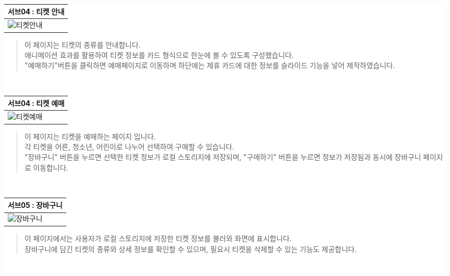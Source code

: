 | 서브04 : 티켓 안내                                                                                                   |
| :---------------------------------------------------------------------------------------------------------------------- |
| ![티켓안내](https://github.com/user-attachments/assets/af0fef55-9210-4a5d-9313-03717e9f0876) |

> 이 페이지는 티켓의 종류를 안내합니다. <br>
 애니메이션 효과를 활용하여 티켓 정보를 카드 형식으로 한눈에 볼 수 있도록 구성했습니다.<br> 
 "예매하기"버튼을 클릭하면 예매페이지로 이동하며 하단에는 제휴 카드에 대한 정보를 슬라이드 기능을 넣어 제작하였습니다.

<br>

| 서브04 : 티켓 예매                                                                                                    |
| :---------------------------------------------------------------------------------------------------------------------- |
| ![티켓예매](https://github.com/user-attachments/assets/e3f780dd-599a-45db-9fbd-095843f5c071) |

> 이 페이지는 티켓을 예매하는 페이지 입니다. <br>
각 티켓을 어른, 청소년, 어린이로 나누어 선택하여 구매할 수 있습니다. <br>
"장바구니" 버튼을 누르면 선택한 티켓 정보가 로컬 스토리지에 저장되며, "구매하기" 버튼을 누르면 정보가 저장됨과 동시에 장바구니 페이지로 이동합니다.

<br>

| 서브05 : 장바구니                                                                                                     |
| :---------------------------------------------------------------------------------------------------------------------- |
| ![장바구니](https://github.com/user-attachments/assets/fadc3de5-22c9-4b62-86d0-be818122289e) |

> 이 페이지에서는 사용자가 로컬 스토리지에 저장한 티켓 정보를 불러와 화면에 표시합니다. <br> 
 장바구니에 담긴 티켓의 종류와 상세 정보를 확인할 수 있으며, 필요시 티켓을 삭제할 수 있는 기능도 제공합니다.

<br>

